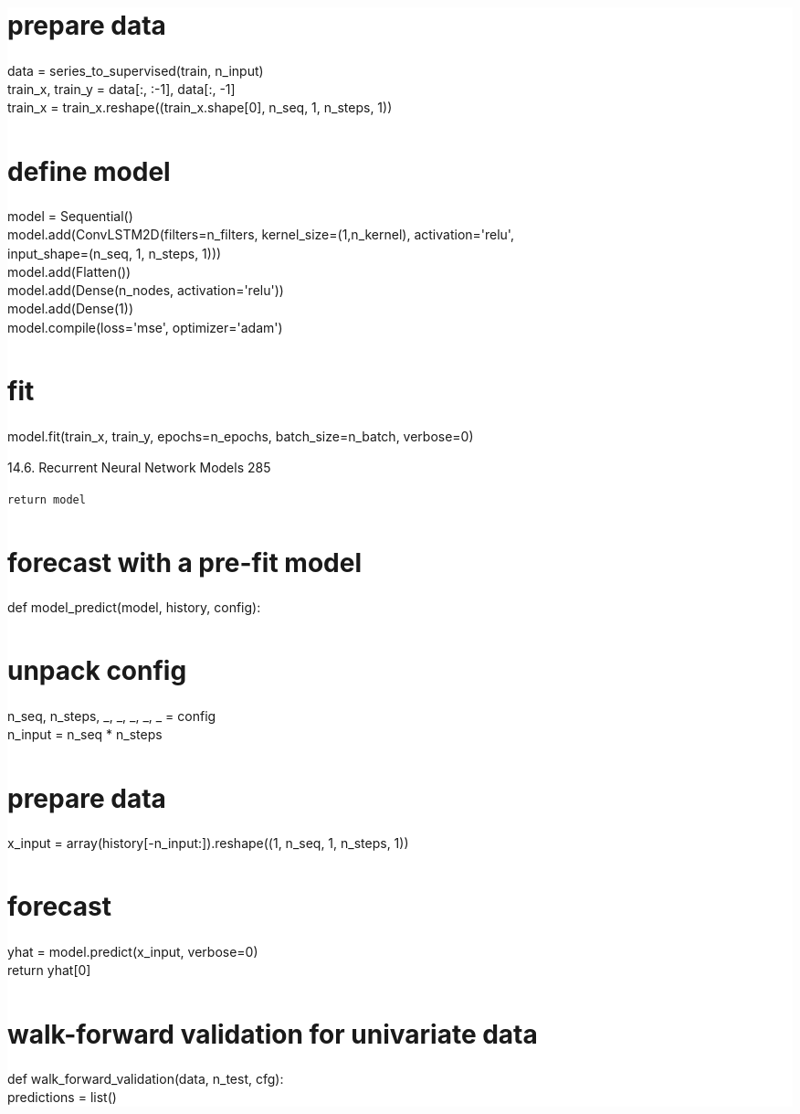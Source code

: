 prepare data
============

data = series\_to\_supervised(train, n\_input)\
 train\_x, train\_y = data[:, :-1], data[:, -1]\
 train\_x = train\_x.reshape((train\_x.shape[0], n\_seq, 1, n\_steps,
1))

define model
============

model = Sequential()\
 model.add(ConvLSTM2D(filters=n\_filters, kernel\_size=(1,n\_kernel),
activation='relu',\
 input\_shape=(n\_seq, 1, n\_steps, 1)))\
 model.add(Flatten())\
 model.add(Dense(n\_nodes, activation='relu'))\
 model.add(Dense(1))\
 model.compile(loss='mse', optimizer='adam')

fit
===

model.fit(train\_x, train\_y, epochs=n\_epochs, batch\_size=n\_batch,
verbose=0)

14.6. Recurrent Neural Network Models 285

    return model

forecast with a pre-fit model
=============================

def model\_predict(model, history, config):

unpack config
=============

n\_seq, n\_steps, \_, \_, \_, \_, \_ = config\
 n\_input = n\_seq \* n\_steps

prepare data
============

x\_input = array(history[-n\_input:]).reshape((1, n\_seq, 1, n\_steps,
1))

forecast
========

yhat = model.predict(x\_input, verbose=0)\
 return yhat[0]

walk-forward validation for univariate data
===========================================

def walk\_forward\_validation(data, n\_test, cfg):\
 predictions = list()
